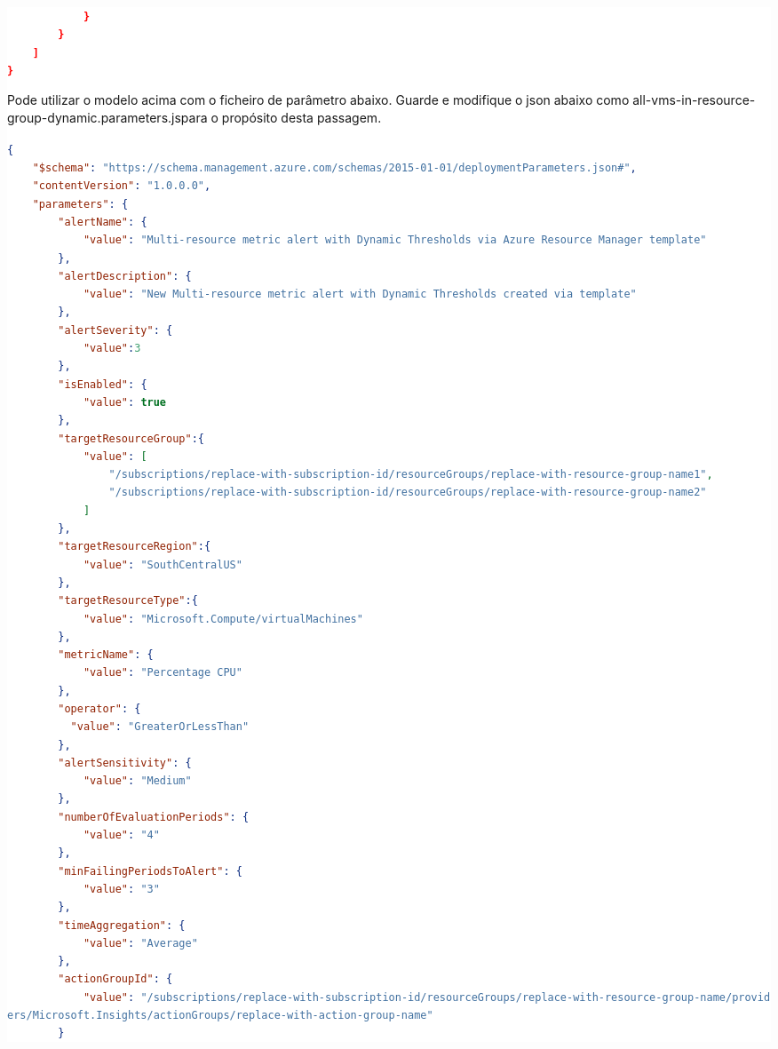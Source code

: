 ```json
            }
        }
    ]
}
```

Pode utilizar o modelo acima com o ficheiro de parâmetro abaixo.
Guarde e modifique o json abaixo como all-vms-in-resource-group-dynamic.parameters.jspara o propósito desta passagem.

```json
{
    "$schema": "https://schema.management.azure.com/schemas/2015-01-01/deploymentParameters.json#",
    "contentVersion": "1.0.0.0",
    "parameters": {
        "alertName": {
            "value": "Multi-resource metric alert with Dynamic Thresholds via Azure Resource Manager template"
        },
        "alertDescription": {
            "value": "New Multi-resource metric alert with Dynamic Thresholds created via template"
        },
        "alertSeverity": {
            "value":3
        },
        "isEnabled": {
            "value": true
        },
        "targetResourceGroup":{
            "value": [
                "/subscriptions/replace-with-subscription-id/resourceGroups/replace-with-resource-group-name1",
                "/subscriptions/replace-with-subscription-id/resourceGroups/replace-with-resource-group-name2"
            ]
        },
        "targetResourceRegion":{
            "value": "SouthCentralUS"
        },
        "targetResourceType":{
            "value": "Microsoft.Compute/virtualMachines"
        },
        "metricName": {
            "value": "Percentage CPU"
        },
        "operator": {
          "value": "GreaterOrLessThan"
        },
        "alertSensitivity": {
            "value": "Medium"
        },
        "numberOfEvaluationPeriods": {
            "value": "4"
        },
        "minFailingPeriodsToAlert": {
            "value": "3"
        },
        "timeAggregation": {
            "value": "Average"
        },
        "actionGroupId": {
            "value": "/subscriptions/replace-with-subscription-id/resourceGroups/replace-with-resource-group-name/providers/Microsoft.Insights/actionGroups/replace-with-action-group-name"
        }
```